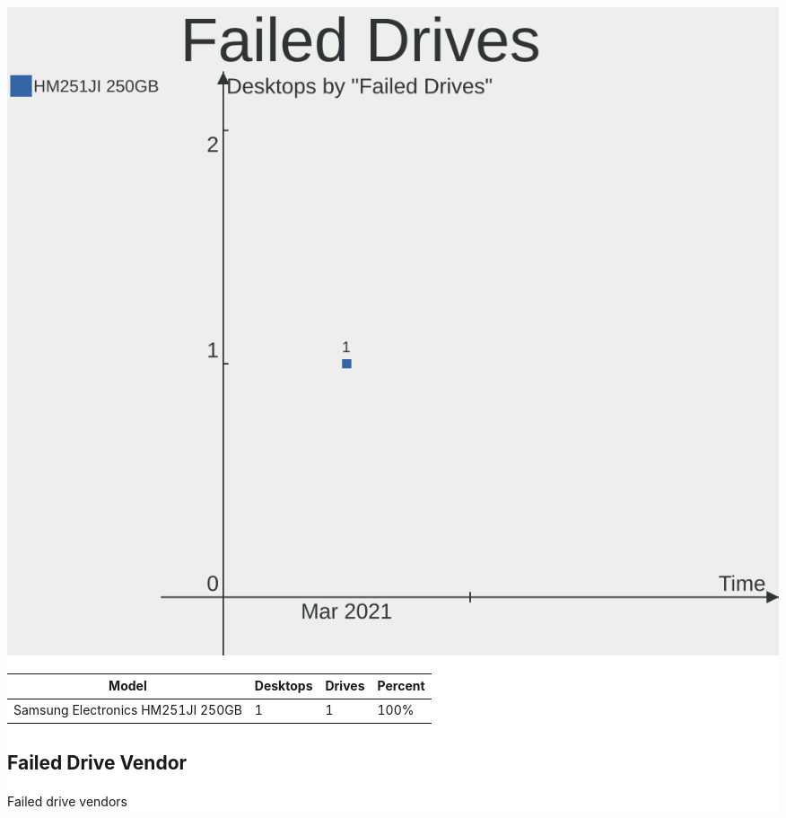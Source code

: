![Failed Drives](./images/line_chart/drive_failed.svg)

| Model                             | Desktops | Drives | Percent |
|-----------------------------------|----------|--------|---------|
| Samsung Electronics HM251JI 250GB | 1        | 1      | 100%    |

Failed Drive Vendor
-------------------

Failed drive vendors
